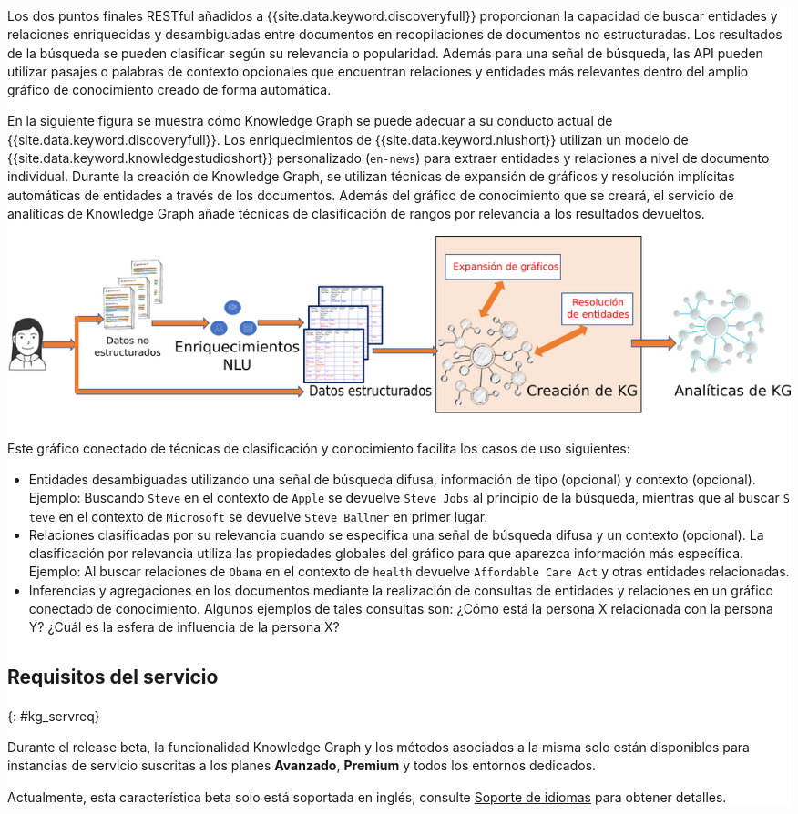 
Los dos puntos finales RESTful añadidos a {{site.data.keyword.discoveryfull}} proporcionan la capacidad de buscar entidades y relaciones enriquecidas y desambiguadas entre documentos en recopilaciones de documentos no estructuradas. Los resultados de la búsqueda se pueden clasificar según su relevancia o popularidad. Además para una señal de búsqueda, las API pueden utilizar pasajes o palabras de contexto opcionales que encuentran relaciones y entidades más relevantes dentro del amplio gráfico de conocimiento creado de forma automática.

 En la siguiente figura se muestra cómo Knowledge Graph se puede adecuar a su conducto actual de {{site.data.keyword.discoveryfull}}. Los enriquecimientos de {{site.data.keyword.nlushort}} utilizan un modelo de {{site.data.keyword.knowledgestudioshort}} personalizado (`en-news`) para extraer entidades y relaciones a nivel de documento individual. Durante la creación de Knowledge Graph, se utilizan técnicas de expansión de gráficos y resolución implícitas automáticas de entidades a través de los documentos. Además del gráfico de conocimiento que se creará, el servicio de analíticas de Knowledge Graph añade técnicas de clasificación de rangos por relevancia a los resultados devueltos.

![Proceso de Knowledge Graph ](images/knowledge-graph.png)

Este gráfico conectado de técnicas de clasificación y conocimiento facilita los casos de uso siguientes:

-  Entidades desambiguadas utilizando una señal de búsqueda difusa, información de tipo (opcional) y contexto (opcional). Ejemplo: Buscando `Steve` en el contexto de `Apple` se devuelve `Steve Jobs` al principio de la búsqueda, mientras que al buscar `Steve` en el contexto de `Microsoft` se devuelve `Steve Ballmer` en primer lugar.
-  Relaciones clasificadas por su relevancia cuando se especifica una señal de búsqueda difusa y un contexto (opcional). La clasificación por relevancia utiliza las propiedades globales del gráfico para que aparezca información más específica. Ejemplo: Al buscar relaciones de `Obama` en el contexto de `health` devuelve `Affordable Care Act` y otras entidades relacionadas.
-  Inferencias y agregaciones en los documentos mediante la realización de consultas de entidades y relaciones en un gráfico conectado de conocimiento. Algunos ejemplos de tales consultas son: ¿Cómo está la persona X relacionada con la persona Y? ¿Cuál es la esfera de influencia de la persona X?

## Requisitos del servicio
{: #kg_servreq}

Durante el release beta, la funcionalidad Knowledge Graph y los métodos asociados a la misma solo están disponibles para instancias de servicio suscritas a los planes **Avanzado**, **Premium** y todos los entornos dedicados.

Actualmente, esta característica beta solo está soportada en inglés, consulte [Soporte de idiomas](/docs/services/discovery?topic=discovery-language-support#feature-support) para obtener detalles.
